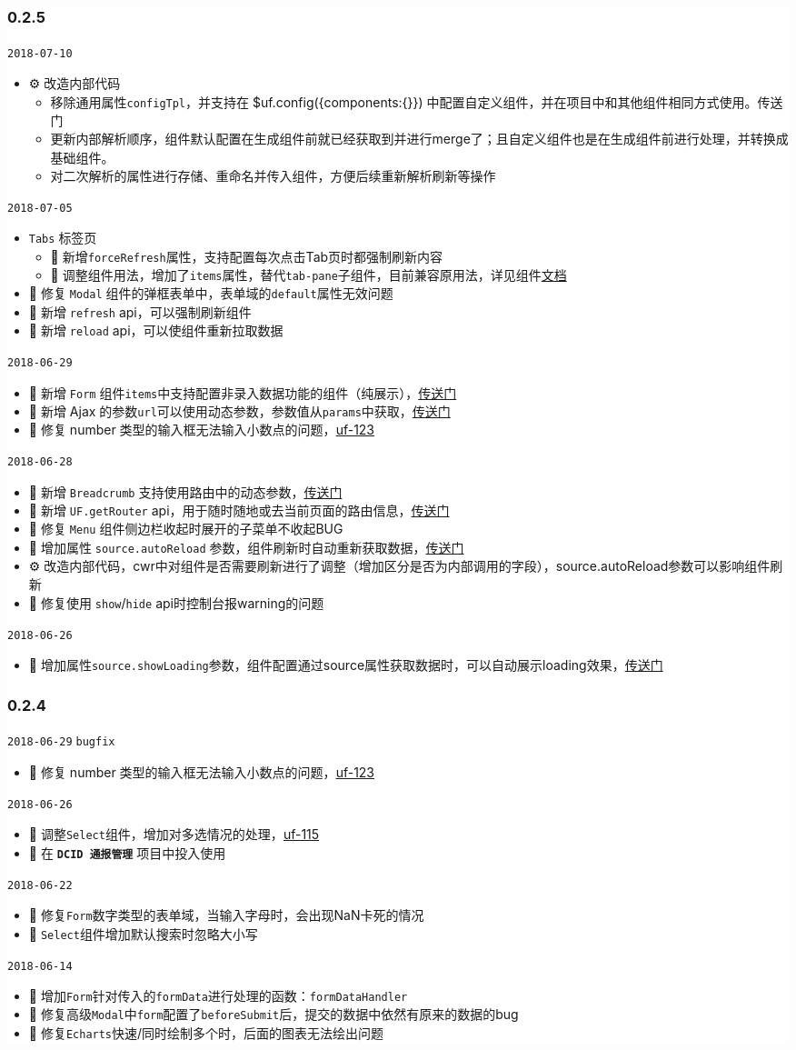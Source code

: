 
### 0.2.5

`2018-07-10`

* ⚙ 改造内部代码
    * 移除通用属性`configTpl`，并支持在 $uf.config({components:{}}) 中配置自定义组件，并在项目中和其他组件相同方式使用。传送门
    * 更新内部解析顺序，组件默认配置在生成组件前就已经获取到并进行merge了；且自定义组件也是在生成组件前进行处理，并转换成基础组件。
    * 对二次解析的属性进行存储、重命名并传入组件，方便后续重新解析刷新等操作

`2018-07-05`

* `Tabs` 标签页
    * 🌟 新增`forceRefresh`属性，支持配置每次点击Tab页时都强制刷新内容
    * 💄 调整组件用法，增加了`items`属性，替代`tab-pane`子组件，目前兼容原用法，详见组件[文档](#/DataDisplay/Tabs)
* 🐞 修复 `Modal` 组件的弹框表单中，表单域的`default`属性无效问题
* 🌟 新增 `refresh` api，可以强制刷新组件
* 🌟 新增 `reload` api，可以使组件重新拉取数据

`2018-06-29`

* 🌟 新增 `Form` 组件`items`中支持配置非录入数据功能的组件（纯展示），[传送门](#/Api/-uf-ajax-params-)
* 🌟 新增 Ajax 的参数`url`可以使用动态参数，参数值从`params`中获取，[传送门](#/Api/-uf-ajax-params-)
* 🐞 修复 number 类型的输入框无法输入小数点的问题，[uf-123](http://newicafe.baidu.com:80/issue/uf-123/show?from=page)

`2018-06-28`

* 🌟 新增 `Breadcrumb` 支持使用路由中的动态参数，[传送门](#/Navigation/Breadcrumb/-breadcrumbname-)
* 🌟 新增 `UF.getRouter` api，用于随时随地或去当前页面的路由信息，[传送门](#/Api/-uf-getrouter-)
* 🐞 修复 `Menu` 组件侧边栏收起时展开的子菜单不收起BUG
* 🌟 增加属性 `source.autoReload` 参数，组件刷新时自动重新获取数据，[传送门](#/Params/-source-)
* ⚙ 改造内部代码，cwr中对组件是否需要刷新进行了调整（增加区分是否为内部调用的字段），source.autoReload参数可以影响组件刷新
* 🐞 修复使用 `show`/`hide` api时控制台报warning的问题


`2018-06-26`

* 🌟 增加属性`source.showLoading`参数，组件配置通过source属性获取数据时，可以自动展示loading效果，[传送门](#/Params/-source-)



### 0.2.4

`2018-06-29` `bugfix`

* 🐞 修复 number 类型的输入框无法输入小数点的问题，[uf-123](http://newicafe.baidu.com:80/issue/uf-123/show?from=page)

`2018-06-26`

* 💄 调整`Select`组件，增加对多选情况的处理，[uf-115](http://newicafe.baidu.com:80/issue/uf-115/show?from=page)
* 📖 在 **`DCID 通报管理`** 项目中投入使用

`2018-06-22`

* 🐞 修复`Form`数字类型的表单域，当输入字母时，会出现NaN卡死的情况
* 🌟 `Select`组件增加默认搜索时忽略大小写

`2018-06-14`

* 🌟 增加`Form`针对传入的`formData`进行处理的函数：`formDataHandler`
* 🐞 修复高级`Modal`中`form`配置了`beforeSubmit`后，提交的数据中依然有原来的数据的bug
* 🐞 修复`Echarts`快速/同时绘制多个时，后面的图表无法绘出问题
